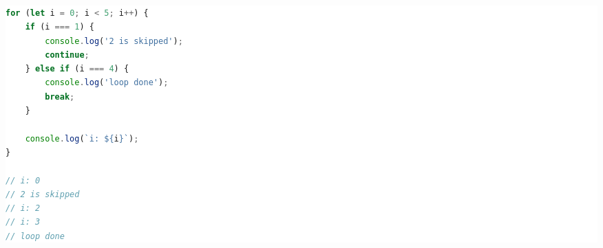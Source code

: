 ``` javascript
for (let i = 0; i < 5; i++) {
	if (i === 1) {
		console.log('2 is skipped');
		continue;
	} else if (i === 4) {
		console.log('loop done');
		break;
	}
	
	console.log(`i: ${i}`);
}

// i: 0
// 2 is skipped
// i: 2
// i: 3
// loop done
```
